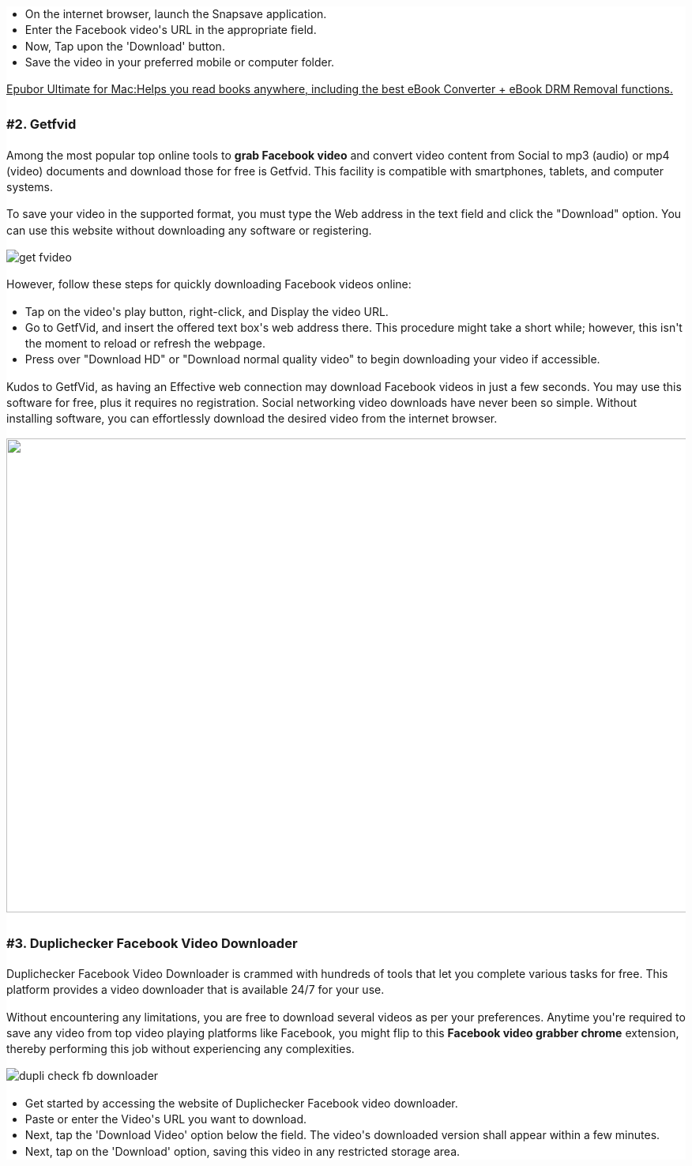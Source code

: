 * On the internet browser, launch the Snapsave application.
* Enter the Facebook video's URL in the appropriate field.
* Now, Tap upon the 'Download' button.
* Save the video in your preferred mobile or computer folder.


<a href="https://secure.2checkout.com/order/checkout.php?PRODS=4599952&QTY=1&AFFILIATE=108875&CART=1"><iframe width="864" height="500" src="https://www.youtube.com/embed/jVnfr5HudQw" title="The Latest and Easiest Solution to Remove Kindle DRM on Windows (without Degrading)" frameborder="0" allow="accelerometer; autoplay; clipboard-write; encrypted-media; gyroscope; picture-in-picture; web-share" referrerpolicy="strict-origin-when-cross-origin" allowfullscreen></iframe>Epubor Ultimate for Mac:Helps you read books anywhere, including the best eBook Converter + eBook DRM Removal functions.</a>

### #2\. Getfvid

Among the most popular top online tools to **grab Facebook video** and convert video content from Social to mp3 (audio) or mp4 (video) documents and download those for free is Getfvid. This facility is compatible with smartphones, tablets, and computer systems.

To save your video in the supported format, you must type the Web address in the text field and click the "Download" option. You can use this website without downloading any software or registering.

![get fvideo](https://images.wondershare.com/filmora/article-images/get-fvid.jpg)

However, follow these steps for quickly downloading Facebook videos online:

* Tap on the video's play button, right-click, and Display the video URL.
* Go to GetfVid, and insert the offered text box's web address there. This procedure might take a short while; however, this isn't the moment to reload or refresh the webpage.
* Press over "Download HD" or "Download normal quality video" to begin downloading your video if accessible.

Kudos to GetfVid, as having an Effective web connection may download Facebook videos in just a few seconds. You may use this software for free, plus it requires no registration. Social networking video downloads have never been so simple. Without installing software, you can effortlessly download the desired video from the internet browser.


<a href="https://appsumo.8odi.net/c/5597632/2075482/7443" target="_top" id="2075482"><img src="//a.impactradius-go.com/display-ad/7443-2075482" border="0" alt="" width="1200" height="600"/></a><img height="0" width="0" src="https://appsumo.8odi.net/i/5597632/2075482/7443" style="position:absolute;visibility:hidden;" border="0" />

### #3\. Duplichecker Facebook Video Downloader

Duplichecker Facebook Video Downloader is crammed with hundreds of tools that let you complete various tasks for free. This platform provides a video downloader that is available 24/7 for your use.

Without encountering any limitations, you are free to download several videos as per your preferences. Anytime you're required to save any video from top video playing platforms like Facebook, you might flip to this **Facebook video grabber chrome** extension, thereby performing this job without experiencing any complexities.

![dupli check fb downloader](https://images.wondershare.com/filmora/article-images/dupli-checker-video-downloader.jpg)

* Get started by accessing the website of Duplichecker Facebook video downloader.
* Paste or enter the Video's URL you want to download.
* Next, tap the 'Download Video' option below the field. The video's downloaded version shall appear within a few minutes.
* Next, tap on the 'Download' option, saving this video in any restricted storage area.
